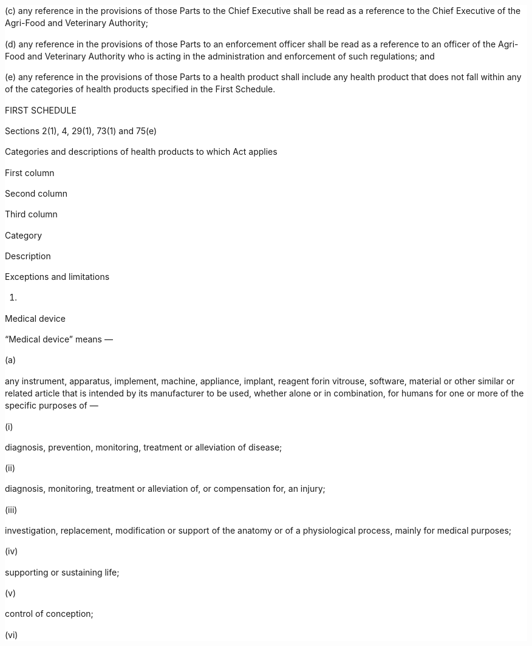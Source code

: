 (c) any reference in the provisions of those Parts to the Chief Executive shall be read as a reference to the Chief Executive of the Agri-Food and Veterinary Authority;

(d) any reference in the provisions of those Parts to an enforcement officer shall be read as a reference to an officer of the Agri-Food and Veterinary Authority who is acting in the administration and enforcement of such regulations; and

(e) any reference in the provisions of those Parts to a health product shall include any health product that does not fall within any of the categories of health products specified in the First Schedule.

FIRST SCHEDULE

Sections 2(1), 4, 29(1), 73(1) and 75(e)

Categories and descriptions of health products to which Act applies

First column

Second column

Third column

Category

Description

Exceptions and limitations

1.

Medical device

“Medical device” means —

(a)

any instrument, apparatus, implement, machine, appliance, implant, reagent forin vitrouse, software, material or other similar or related article that is intended by its manufacturer to be used, whether alone or in combination, for humans for one or more of the specific purposes of —

(i)

diagnosis, prevention, monitoring, treatment or alleviation of disease;

(ii)

diagnosis, monitoring, treatment or alleviation of, or compensation for, an injury;

(iii)

investigation, replacement, modification or support of the anatomy or of a physiological process, mainly for medical purposes;

(iv)

supporting or sustaining life;

(v)

control of conception;

(vi)
